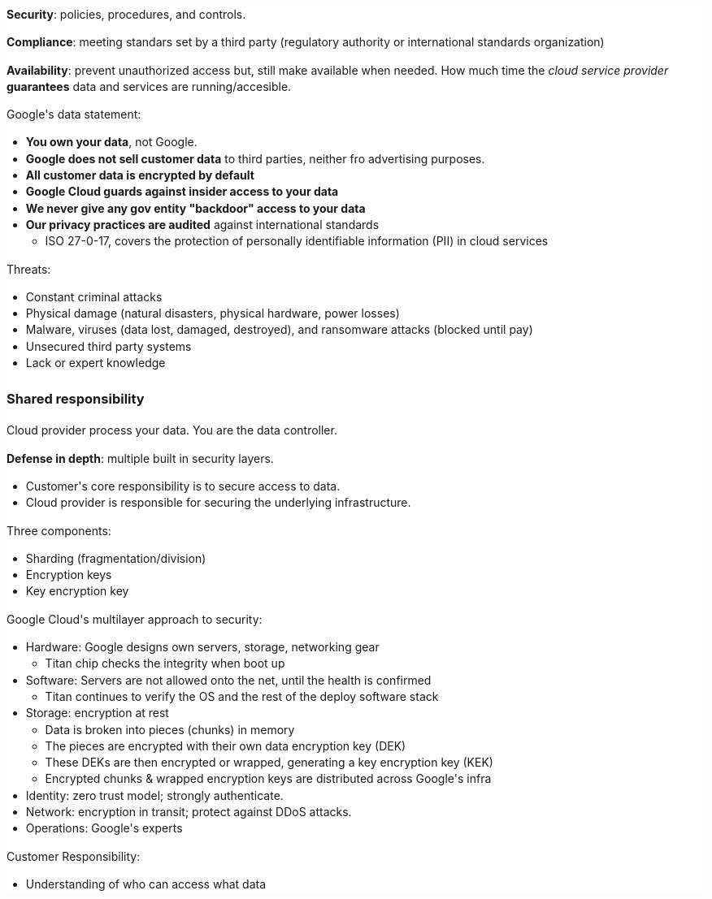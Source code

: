 **Security**: policies, procedures, and controls.

**Compliance**: meeting standars set by a third party (regulatory authority or international standards organization) 

**Availability**: prevent unauthorized access but, still make available when needed. How much time the 
*cloud service provider* **guarantees** data and services are running/accesible.

Google's data statement:
- **You own your data**, not Google.
- **Google does not sell customer data** to third parties, neither fro advertising purposes.
- **All customer data is encrypted by default**
- **Google Cloud guards against insider access to your data**
- **We never give any gov entity "backdoor" access to your data**
- **Our privacy practices are audited** against international standards
    - ISO 27-0-17, covers the protection of personally identifiable information (PII) in cloud services

Threats:
- Constant criminal attacks 
- Physical damage (natural disasters, physical hardware, power losses)
- Malware, viruses (data lost, damaged, destroyed), and ransomware attacks (blocked until pay)
- Unsecured third party systems
- Lack or expert knowledge

### Shared responsibility
Cloud provider process your data.
You are the data controller.

**Defense in depth**: multiple built in security layers.
- Customer's core responsibility is to secure access to data.
- Cloud provider is responsible for securing the underlying infrastructure.

Three components:
- Sharding (fragmentation/division)
- Encryption keys
- Key encryption key

Google Cloud's multilayer approach to security:
- Hardware: Google designs own servers, storage, networking gear
    - Titan chip checks the integrity when boot up
- Software: Servers are not allowed onto the net, until the health is confirmed
    - Titan continues to verify the OS and the rest of the deploy software stack
- Storage: encryption at rest
    - Data is broken into pieces (chunks) in memory
    - The pieces are encrypted with their own data encryption key (DEK)
    - These DEKs are then encrypted or wrapped, generating a key encryption key (KEK)
    - Encrypted chunks & wrapped encryption keys are distributed across Google's infra
- Identity: zero trust model; strongly authenticate.
- Network: encryption in transit; protect against DDoS attacks.
- Operations: Google's experts

Customer Responsibility:
- Understanding of who can access what data
